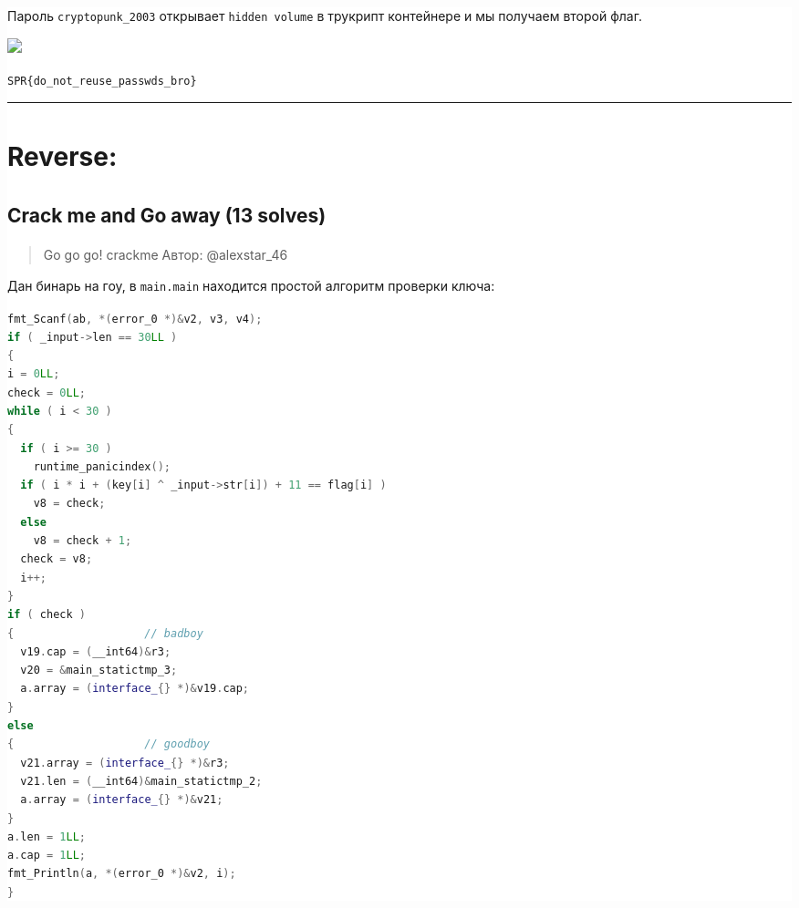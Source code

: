 Пароль `cryptopunk_2003` открывает `hidden volume` в трукрипт контейнере и мы получаем второй флаг.

![](https://i.imgur.com/jiv7y6j.png)

`SPR{do_not_reuse_passwds_bro}`

---


# Reverse:

## Crack me and Go away (13 solves)

>Go go go!
crackme
Автор: @alexstar_46

Дан бинарь на гоу, в `main.main` находится простой алгоритм проверки ключа:

```c++
fmt_Scanf(ab, *(error_0 *)&v2, v3, v4);
if ( _input->len == 30LL )
{
i = 0LL;
check = 0LL;
while ( i < 30 )
{
  if ( i >= 30 )
    runtime_panicindex();
  if ( i * i + (key[i] ^ _input->str[i]) + 11 == flag[i] )
    v8 = check;
  else
    v8 = check + 1;
  check = v8;
  i++;
}
if ( check )
{                    // badboy
  v19.cap = (__int64)&r3;
  v20 = &main_statictmp_3;
  a.array = (interface_{} *)&v19.cap;
}
else
{                    // goodboy
  v21.array = (interface_{} *)&r3;
  v21.len = (__int64)&main_statictmp_2;
  a.array = (interface_{} *)&v21;
}
a.len = 1LL;
a.cap = 1LL;
fmt_Println(a, *(error_0 *)&v2, i);
}
```
